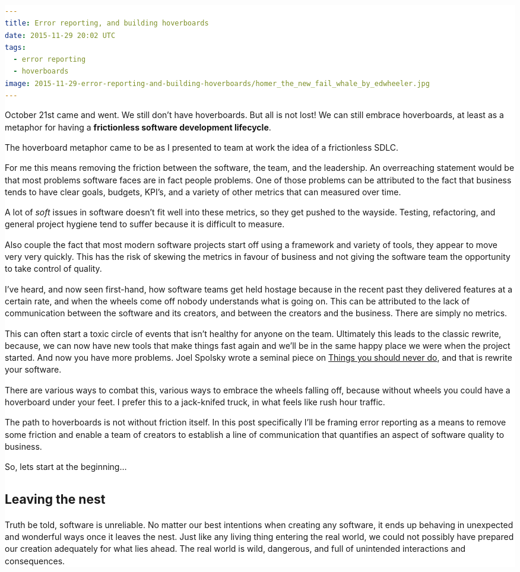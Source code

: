 ```yaml
---
title: Error reporting, and building hoverboards
date: 2015-11-29 20:02 UTC
tags:
  - error reporting
  - hoverboards
image: 2015-11-29-error-reporting-and-building-hoverboards/homer_the_new_fail_whale_by_edwheeler.jpg
---
```


October 21st came and went. We still don’t have hoverboards. But all is not lost! We can still embrace hoverboards, at least as a metaphor for having a **frictionless software development lifecycle**.

The hoverboard metaphor came to be as I presented to team at work the idea of a frictionless SDLC.

For me this means removing the friction between the software, the team, and the leadership. An overreaching statement would be that most problems software faces are in fact people problems. One of those problems can be attributed to the fact that business tends to have clear goals, budgets, KPI’s, and a variety of other metrics that can measured over time.

A lot of _soft_ issues in software doesn’t fit well into these metrics, so they get pushed to the wayside. Testing, refactoring, and general project hygiene tend to suffer because it is difficult to measure.

Also couple the fact that most modern software projects start off using a framework and variety of tools, they appear to move very very quickly. This has the risk of skewing the metrics in favour of business and not giving the software team the opportunity to take control of quality.

I’ve heard, and now seen first-hand, how software teams get held hostage because in the recent past they delivered features at a certain rate, and when the wheels come off nobody understands what is going on. This can be attributed to the lack of communication between the software and its creators, and between the creators and the business. There are simply no metrics.

This can often start a toxic circle of events that isn’t healthy for anyone on the team. Ultimately this leads to the classic rewrite, because, we can now have new tools that make things fast again and we’ll be in the same happy place we were when the project started. And now you have more problems. Joel Spolsky wrote a seminal piece on [Things you should never do](http://www.joelonsoftware.com/articles/fog0000000069.html), and that is rewrite your software.

There are various ways to combat this, various ways to embrace the wheels falling off, because without wheels you could have a hoverboard under your feet. I prefer this to a jack-knifed truck, in what feels like rush hour traffic.

The path to hoverboards is not without friction itself. In this post specifically I’ll be framing error reporting as a means to remove some friction and enable a team of creators to establish a line of communication that quantifies an aspect of software quality to business.

So, lets start at the beginning…

## Leaving the nest

Truth be told, software is unreliable. No matter our best intentions when creating any software, it ends up behaving in unexpected and wonderful ways once it leaves the nest. Just like any living thing entering the real world, we could not possibly have prepared our creation adequately for what lies ahead. The real world is wild, dangerous, and full of unintended interactions and consequences.
